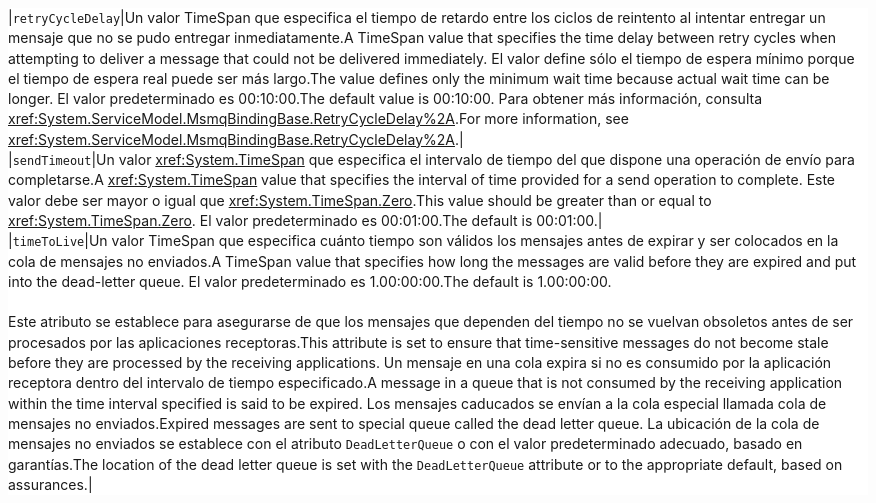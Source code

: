 |`retryCycleDelay`|<span data-ttu-id="44501-160">Un valor TimeSpan que especifica el tiempo de retardo entre los ciclos de reintento al intentar entregar un mensaje que no se pudo entregar inmediatamente.</span><span class="sxs-lookup"><span data-stu-id="44501-160">A TimeSpan value that specifies the time delay between retry cycles when attempting to deliver a message that could not be delivered immediately.</span></span> <span data-ttu-id="44501-161">El valor define sólo el tiempo de espera mínimo porque el tiempo de espera real puede ser más largo.</span><span class="sxs-lookup"><span data-stu-id="44501-161">The value defines only the minimum wait time because actual wait time can be longer.</span></span> <span data-ttu-id="44501-162">El valor predeterminado es 00:10:00.</span><span class="sxs-lookup"><span data-stu-id="44501-162">The default value is 00:10:00.</span></span> <span data-ttu-id="44501-163">Para obtener más información, consulta <xref:System.ServiceModel.MsmqBindingBase.RetryCycleDelay%2A>.</span><span class="sxs-lookup"><span data-stu-id="44501-163">For more information, see <xref:System.ServiceModel.MsmqBindingBase.RetryCycleDelay%2A>.</span></span>|  
|`sendTimeout`|<span data-ttu-id="44501-164">Un valor <xref:System.TimeSpan> que especifica el intervalo de tiempo del que dispone una operación de envío para completarse.</span><span class="sxs-lookup"><span data-stu-id="44501-164">A <xref:System.TimeSpan> value that specifies the interval of time provided for a send operation to complete.</span></span> <span data-ttu-id="44501-165">Este valor debe ser mayor o igual que <xref:System.TimeSpan.Zero>.</span><span class="sxs-lookup"><span data-stu-id="44501-165">This value should be greater than or equal to <xref:System.TimeSpan.Zero>.</span></span> <span data-ttu-id="44501-166">El valor predeterminado es 00:01:00.</span><span class="sxs-lookup"><span data-stu-id="44501-166">The default is 00:01:00.</span></span>|  
|`timeToLive`|<span data-ttu-id="44501-167">Un valor TimeSpan que especifica cuánto tiempo son válidos los mensajes antes de expirar y ser colocados en la cola de mensajes no enviados.</span><span class="sxs-lookup"><span data-stu-id="44501-167">A TimeSpan value that specifies how long the messages are valid before they are expired and put into the dead-letter queue.</span></span> <span data-ttu-id="44501-168">El valor predeterminado es 1.00:00:00.</span><span class="sxs-lookup"><span data-stu-id="44501-168">The default is 1.00:00:00.</span></span><br /><br /> <span data-ttu-id="44501-169">Este atributo se establece para asegurarse de que los mensajes que dependen del tiempo no se vuelvan obsoletos antes de ser procesados por las aplicaciones receptoras.</span><span class="sxs-lookup"><span data-stu-id="44501-169">This attribute is set to ensure that time-sensitive messages do not become stale before they are processed by the receiving applications.</span></span> <span data-ttu-id="44501-170">Un mensaje en una cola expira si no es consumido por la aplicación receptora dentro del intervalo de tiempo especificado.</span><span class="sxs-lookup"><span data-stu-id="44501-170">A message in a queue that is not consumed by the receiving application within the time interval specified is said to be expired.</span></span> <span data-ttu-id="44501-171">Los mensajes caducados se envían a la cola especial llamada cola de mensajes no enviados.</span><span class="sxs-lookup"><span data-stu-id="44501-171">Expired messages are sent to special queue called the dead letter queue.</span></span> <span data-ttu-id="44501-172">La ubicación de la cola de mensajes no enviados se establece con el atributo `DeadLetterQueue` o con el valor predeterminado adecuado, basado en garantías.</span><span class="sxs-lookup"><span data-stu-id="44501-172">The location of the dead letter queue is set with the `DeadLetterQueue` attribute or to the appropriate default, based on assurances.</span></span>|  